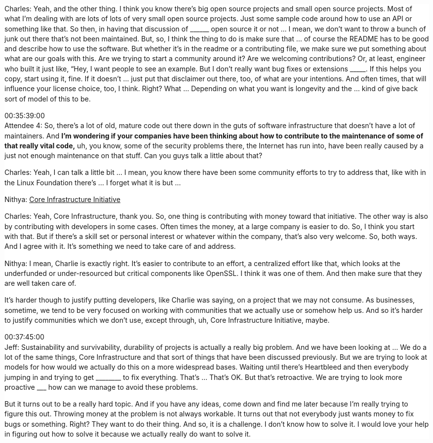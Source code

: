 Charles: Yeah, and the other thing. I think you know there’s big open source projects and small open source projects. Most of what I’m dealing with are lots of lots of very small open source projects. Just some sample code around how to use an API or something like that. So then, in having that discussion of ______ open source it or not … I mean, we don’t want to throw a bunch of junk out there that’s not been maintained. But, so, I think the thing to do is make sure that … of course the README has to be good and describe how to use the software. But whether it’s in the readme or a contributing file, we make sure we put something about what are our goals with this. Are we trying to start a community around it? Are we welcoming contributions? Or, at least, engineer who built it just like, “Hey, I want people to see an example. But I don’t really want bug fixes or extensions _____. If this helps you copy, start using it, fine. If it doesn’t … just put that disclaimer out there, too, of what are your intentions. And often times, that will influence your license choice, too, I think. Right? What … Depending on what you want is longevity and the … kind of give back sort of model of this to be.

00:35:39:00  
Attendee 4: So, there’s a lot of old, mature code out there down in the guts of software infrastructure that doesn’t have a lot of maintainers. And **I’m wondering if your companies have been thinking about how to contribute to the maintenance of some of that really vital code,** uh, you know, some of the security problems there, the Internet has run into, have been really caused by a just not enough maintenance on that stuff. Can you guys talk a little about that?

Charles: Yeah, I can talk a little bit … I mean, you know there have been some community efforts to try to address that, like with in the Linux Foundation there’s … I forget what it is but … 

Nithya: [Core Infrastructure Initiative][8]

Charles: Yeah, Core Infrastructure, thank you. So, one thing is contributing with money toward that initiative. The other way is also by contributing with developers in some cases. Often times the money, at a large company is easier to do. So, I think you start with that. But if there’s a skill set or personal interest or whatever within the company, that’s also very welcome. So, both ways. And I agree with it. It’s something we need to take care of and address.

Nithya: I mean, Charlie is exactly right. It’s easier to contribute to an effort, a centralized effort like that, which looks at the underfunded or under-resourced but critical components like OpenSSL. I think it was one of them. And then make sure that they are well taken care of.

It’s harder though to justify putting developers, like Charlie was saying, on a project that we may not consume. As businesses, sometime, we tend to be very focused on working with communities that we actually use or somehow help us. And so it’s harder to justify communities which we don’t use, except through, uh, Core Infrastructure Initiative, maybe.

00:37:45:00  
Jeff: Sustainability and survivability, durability of projects is actually a really big problem. And we have been looking at … We do a lot of the same things, Core Infrastructure and that sort of things that have been discussed previously. But we are trying to look at models for how would we actually do this on a more widespread bases. Waiting until there’s Heartbleed and then everybody jumping in and trying to get ________ to fix everything. That’s … That’s OK. But that’s retroactive. We are trying to look more proactive ___ how can we manage to avoid these problems.

But it turns out to be a really hard topic. And if you have any ideas, come down and find me later because I’m really trying to figure this out. Throwing money at the problem is not always workable. It turns out that not everybody just wants money to fix bugs or something. Right? They want to do their thing. And so, it is a challenge. I don’t know how to solve it. I would love your help in figuring out how to solve it because we actually really do want to solve it.


[1]: https://fosdem.org/2019/schedule/event/foss_inside_companies/
[2]: https://fosdem.org/2019/
[3]: https://creativecommons.org/licenses/by/2.0/be/deed.en
[4]: https://en.wikipedia.org/wiki/Compact_Disc_Digital_Audio
[5]: http://faif.us/cast/2016/nov/01/0x5E/
[6]: https://todogroup.org/
[7]: https://3rdpartysource.microsoft.com/
[8]: https://www.coreinfrastructure.org/
[9]: http://faif.us/